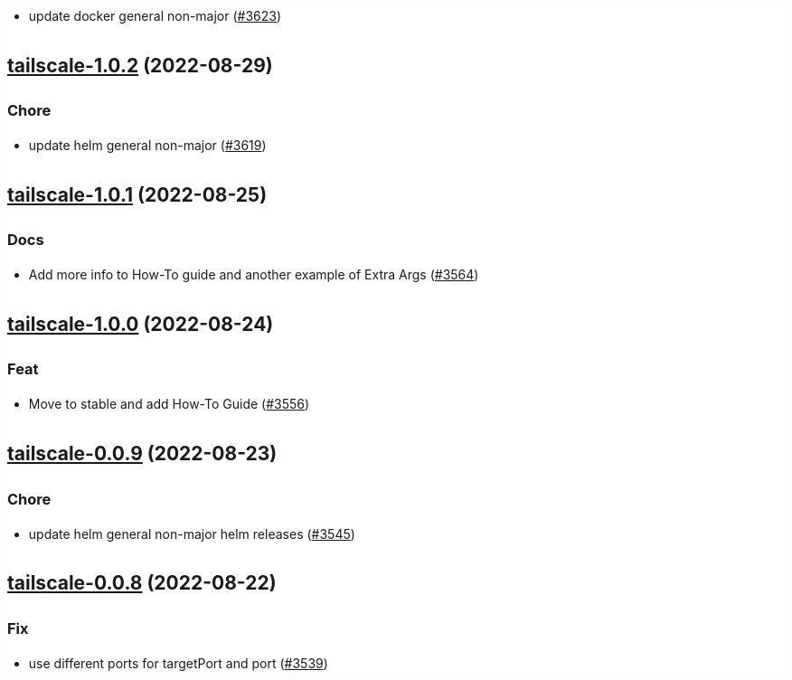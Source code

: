 - update docker general non-major ([#3623](https://github.com/truecharts/charts/issues/3623))




## [tailscale-1.0.2](https://github.com/truecharts/charts/compare/tailscale-1.0.1...tailscale-1.0.2) (2022-08-29)

### Chore

- update helm general non-major ([#3619](https://github.com/truecharts/charts/issues/3619))




## [tailscale-1.0.1](https://github.com/truecharts/charts/compare/tailscale-1.0.0...tailscale-1.0.1) (2022-08-25)

### Docs

- Add more info to How-To guide and another example of Extra Args ([#3564](https://github.com/truecharts/charts/issues/3564))




## [tailscale-1.0.0](https://github.com/truecharts/charts/compare/tailscale-0.0.9...tailscale-1.0.0) (2022-08-24)

### Feat

- Move to stable and add How-To Guide ([#3556](https://github.com/truecharts/charts/issues/3556))




## [tailscale-0.0.9](https://github.com/truecharts/charts/compare/tailscale-0.0.8...tailscale-0.0.9) (2022-08-23)

### Chore

- update helm general non-major helm releases ([#3545](https://github.com/truecharts/charts/issues/3545))




## [tailscale-0.0.8](https://github.com/truecharts/charts/compare/tailscale-0.0.7...tailscale-0.0.8) (2022-08-22)

### Fix

- use different ports for targetPort and port ([#3539](https://github.com/truecharts/charts/issues/3539))

